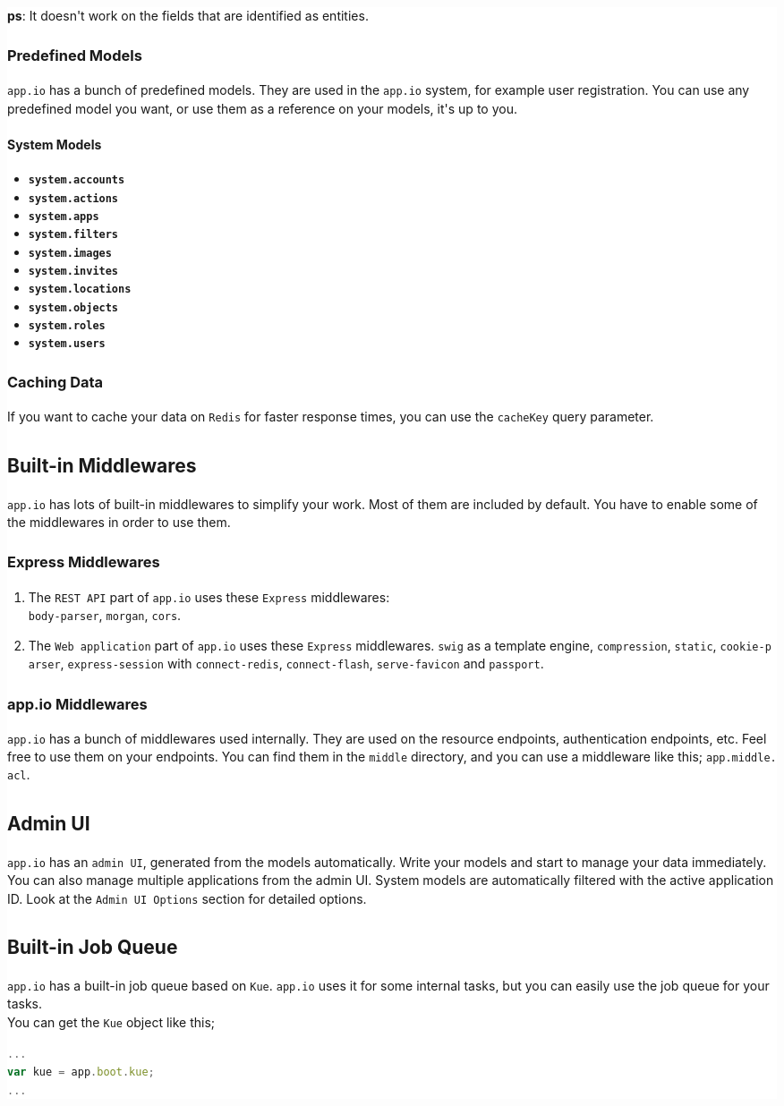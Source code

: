 **ps**: It doesn't work on the fields that are identified as entities.


### Predefined Models

```app.io``` has a bunch of predefined models. They are used in the ```app.io``` system, for example user registration.
You can use any predefined model you want, or use them as a reference on your models, it's up to you.

#### System Models 
- **```system.accounts```**  
- **```system.actions```**  
- **```system.apps```**  
- **```system.filters```**  
- **```system.images```**  
- **```system.invites```**  
- **```system.locations```**  
- **```system.objects```**  
- **```system.roles```**  
- **```system.users```**  

### Caching Data

If you want to cache your data on ```Redis``` for faster response times, you can use the ```cacheKey``` query parameter.

## Built-in Middlewares

```app.io``` has lots of built-in middlewares to simplify your work. 
Most of them are included by default. You have to enable some of the middlewares in order to use them.

### Express Middlewares

1. The ```REST API``` part of ```app.io``` uses these ```Express``` middlewares:  
   ```body-parser```, ```morgan```, ```cors```. 
   
2. The ```Web application``` part of ```app.io``` uses these ```Express``` middlewares.
   ```swig``` as a template engine, ```compression```, ```static```, ```cookie-parser```,
   ```express-session``` with ```connect-redis```, ```connect-flash```, ```serve-favicon``` and ```passport```.

### app.io Middlewares

```app.io``` has a bunch of middlewares used internally. They are used on the resource endpoints, authentication endpoints, etc.
Feel free to use them on your endpoints. You can find them in the ```middle``` directory, and you can use a middleware like this; ```app.middle.acl```.

## Admin UI

```app.io``` has an ```admin UI```, generated from the models automatically. Write your models and start to manage your data immediately. 
You can also manage multiple applications from the admin UI. System models are automatically filtered with the active application ID.
Look at the ```Admin UI Options``` section for detailed options.

## Built-in Job Queue

```app.io``` has a built-in job queue based on ```Kue```. ```app.io``` uses it for some internal tasks, but you can easily use the job queue for your tasks.  
You can get the ```Kue``` object like this;  
```js 
...
var kue = app.boot.kue; 
...
```
